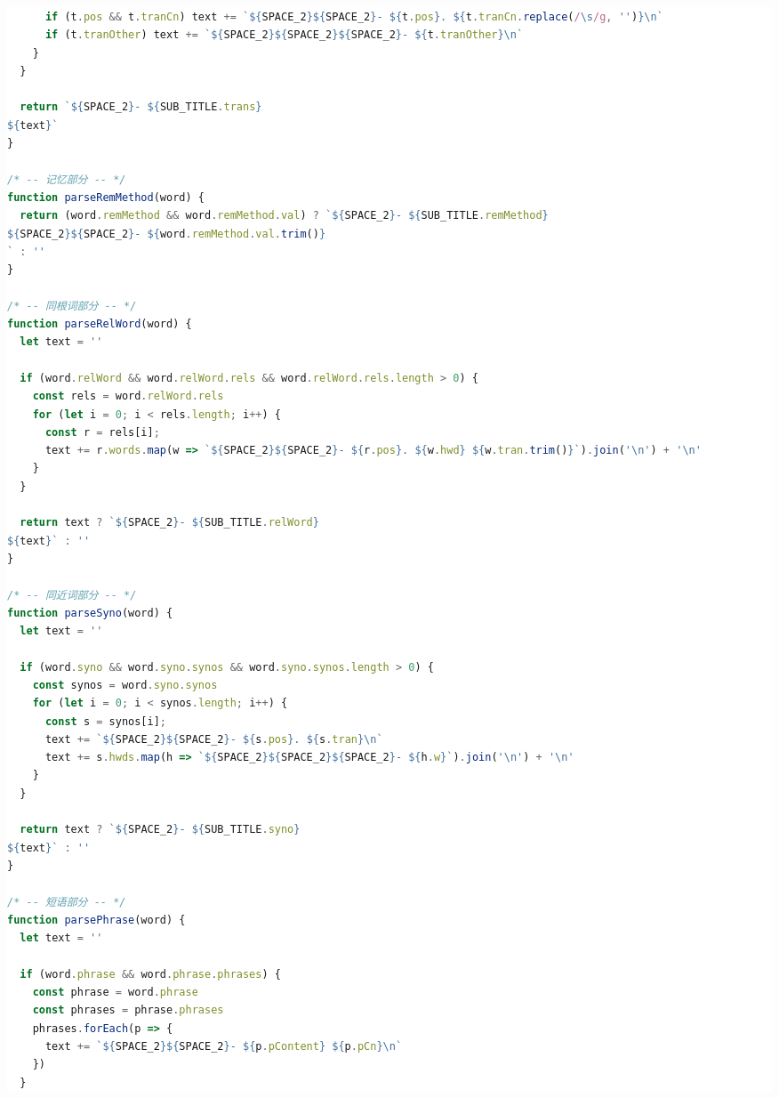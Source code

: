 ```js
      if (t.pos && t.tranCn) text += `${SPACE_2}${SPACE_2}- ${t.pos}. ${t.tranCn.replace(/\s/g, '')}\n`
      if (t.tranOther) text += `${SPACE_2}${SPACE_2}${SPACE_2}- ${t.tranOther}\n`
    }
  }

  return `${SPACE_2}- ${SUB_TITLE.trans}
${text}`
}

/* -- 记忆部分 -- */
function parseRemMethod(word) {
  return (word.remMethod && word.remMethod.val) ? `${SPACE_2}- ${SUB_TITLE.remMethod}
${SPACE_2}${SPACE_2}- ${word.remMethod.val.trim()}
` : ''
}

/* -- 同根词部分 -- */
function parseRelWord(word) {
  let text = ''

  if (word.relWord && word.relWord.rels && word.relWord.rels.length > 0) {
    const rels = word.relWord.rels
    for (let i = 0; i < rels.length; i++) {
      const r = rels[i];
      text += r.words.map(w => `${SPACE_2}${SPACE_2}- ${r.pos}. ${w.hwd} ${w.tran.trim()}`).join('\n') + '\n'
    }
  }

  return text ? `${SPACE_2}- ${SUB_TITLE.relWord}
${text}` : ''
}

/* -- 同近词部分 -- */
function parseSyno(word) {
  let text = ''

  if (word.syno && word.syno.synos && word.syno.synos.length > 0) {
    const synos = word.syno.synos
    for (let i = 0; i < synos.length; i++) {
      const s = synos[i];
      text += `${SPACE_2}${SPACE_2}- ${s.pos}. ${s.tran}\n`
      text += s.hwds.map(h => `${SPACE_2}${SPACE_2}${SPACE_2}- ${h.w}`).join('\n') + '\n'
    }
  }

  return text ? `${SPACE_2}- ${SUB_TITLE.syno}
${text}` : ''
}

/* -- 短语部分 -- */
function parsePhrase(word) {
  let text = ''

  if (word.phrase && word.phrase.phrases) {
    const phrase = word.phrase
    const phrases = phrase.phrases
    phrases.forEach(p => {
      text += `${SPACE_2}${SPACE_2}- ${p.pContent} ${p.pCn}\n`
    })
  }

```